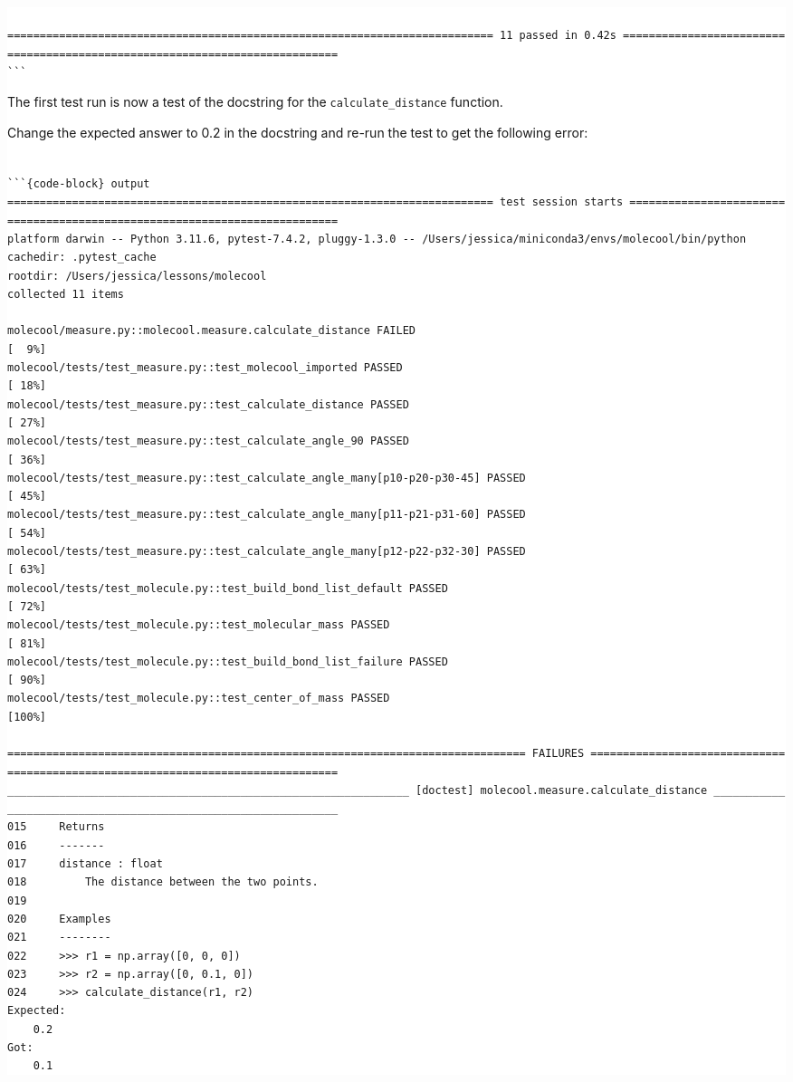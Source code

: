 ````{tab-set-code} 

=========================================================================== 11 passed in 0.42s ============================================================================
```
````


The first test run is now a test of the docstring for the `calculate_distance` function.


Change the expected answer to 0.2 in the docstring and re-run the test to get the following error:

````{tab-set-code} 

```{code-block} output
=========================================================================== test session starts ===========================================================================
platform darwin -- Python 3.11.6, pytest-7.4.2, pluggy-1.3.0 -- /Users/jessica/miniconda3/envs/molecool/bin/python
cachedir: .pytest_cache
rootdir: /Users/jessica/lessons/molecool
collected 11 items                                                                                                                                                        

molecool/measure.py::molecool.measure.calculate_distance FAILED                                                                                                     [  9%]
molecool/tests/test_measure.py::test_molecool_imported PASSED                                                                                                       [ 18%]
molecool/tests/test_measure.py::test_calculate_distance PASSED                                                                                                      [ 27%]
molecool/tests/test_measure.py::test_calculate_angle_90 PASSED                                                                                                      [ 36%]
molecool/tests/test_measure.py::test_calculate_angle_many[p10-p20-p30-45] PASSED                                                                                    [ 45%]
molecool/tests/test_measure.py::test_calculate_angle_many[p11-p21-p31-60] PASSED                                                                                    [ 54%]
molecool/tests/test_measure.py::test_calculate_angle_many[p12-p22-p32-30] PASSED                                                                                    [ 63%]
molecool/tests/test_molecule.py::test_build_bond_list_default PASSED                                                                                                [ 72%]
molecool/tests/test_molecule.py::test_molecular_mass PASSED                                                                                                         [ 81%]
molecool/tests/test_molecule.py::test_build_bond_list_failure PASSED                                                                                                [ 90%]
molecool/tests/test_molecule.py::test_center_of_mass PASSED                                                                                                         [100%]

================================================================================ FAILURES =================================================================================
______________________________________________________________ [doctest] molecool.measure.calculate_distance ______________________________________________________________
015     Returns
016     -------
017     distance : float
018         The distance between the two points.
019     
020     Examples
021     --------
022     >>> r1 = np.array([0, 0, 0])
023     >>> r2 = np.array([0, 0.1, 0])
024     >>> calculate_distance(r1, r2)
Expected:
    0.2
Got:
    0.1

````